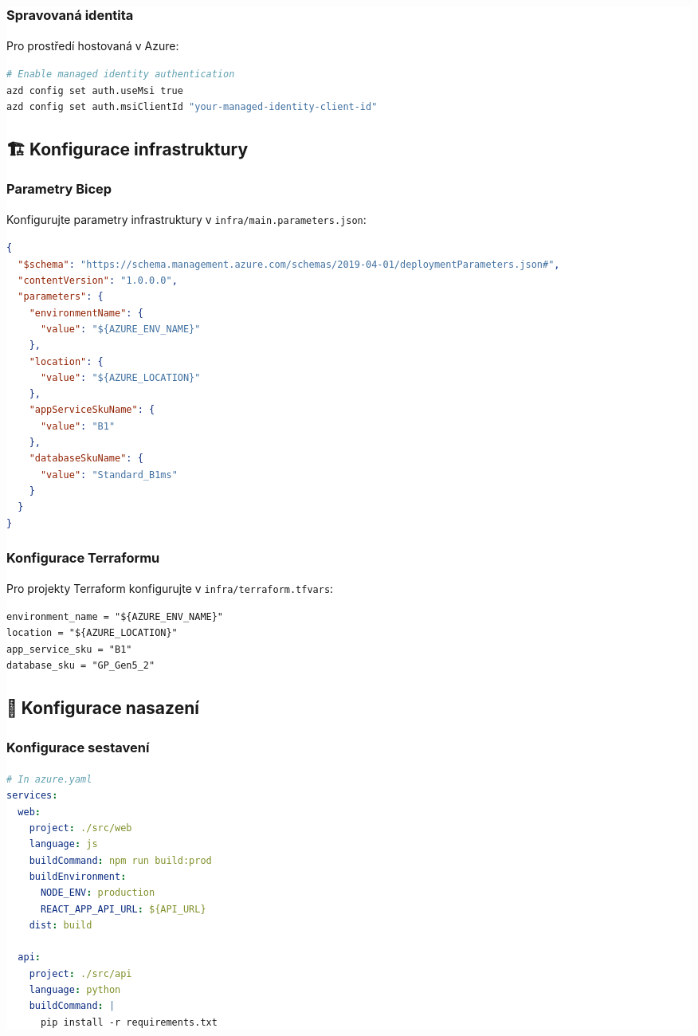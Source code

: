 ### Spravovaná identita
Pro prostředí hostovaná v Azure:
```bash
# Enable managed identity authentication
azd config set auth.useMsi true
azd config set auth.msiClientId "your-managed-identity-client-id"
```

## 🏗️ Konfigurace infrastruktury

### Parametry Bicep
Konfigurujte parametry infrastruktury v `infra/main.parameters.json`:
```json
{
  "$schema": "https://schema.management.azure.com/schemas/2019-04-01/deploymentParameters.json#",
  "contentVersion": "1.0.0.0",
  "parameters": {
    "environmentName": {
      "value": "${AZURE_ENV_NAME}"
    },
    "location": {
      "value": "${AZURE_LOCATION}"
    },
    "appServiceSkuName": {
      "value": "B1"
    },
    "databaseSkuName": {
      "value": "Standard_B1ms"
    }
  }
}
```

### Konfigurace Terraformu
Pro projekty Terraform konfigurujte v `infra/terraform.tfvars`:
```hcl
environment_name = "${AZURE_ENV_NAME}"
location = "${AZURE_LOCATION}"
app_service_sku = "B1"
database_sku = "GP_Gen5_2"
```

## 🚀 Konfigurace nasazení

### Konfigurace sestavení
```yaml
# In azure.yaml
services:
  web:
    project: ./src/web
    language: js
    buildCommand: npm run build:prod
    buildEnvironment:
      NODE_ENV: production
      REACT_APP_API_URL: ${API_URL}
    dist: build
    
  api:
    project: ./src/api
    language: python
    buildCommand: |
      pip install -r requirements.txt
```